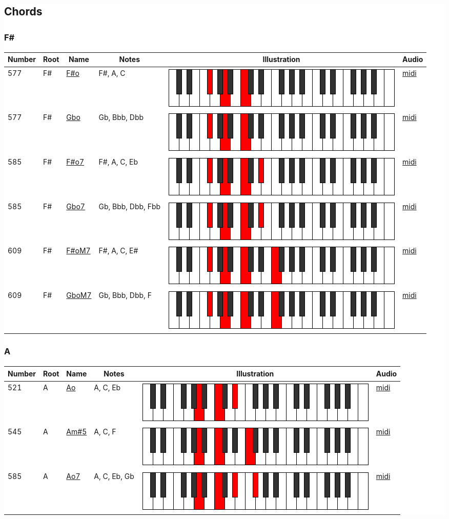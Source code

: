 ## Chords

### F#

| Number | Root | Name | Notes | Illustration | Audio |
|--------|------|------|-------|--------------|-------|
| 577 | F# | [F#o](ChordFSharpDiminished.md) | F#, A, C | ![F#o](ChordFSharpDiminishedRootPosition.png) | [midi](ChordFSharpDiminishedRootPosition.mid) |
| 577 | F# | [Gbo](ChordGFlatDiminished.md) | Gb, Bbb, Dbb | ![Gbo](ChordGFlatDiminishedRootPosition.png) | [midi](ChordGFlatDiminishedRootPosition.mid) |
| 585 | F# | [F#o7](ChordFSharpFullDiminishedSeventh.md) | F#, A, C, Eb | ![F#o7](ChordFSharpFullDiminishedSeventhRootPosition.png) | [midi](ChordFSharpFullDiminishedSeventhRootPosition.mid) |
| 585 | F# | [Gbo7](ChordGFlatFullDiminishedSeventh.md) | Gb, Bbb, Dbb, Fbb | ![Gbo7](ChordGFlatFullDiminishedSeventhRootPosition.png) | [midi](ChordGFlatFullDiminishedSeventhRootPosition.mid) |
| 609 | F# | [F#oM7](ChordFSharpDiminishedMajorSeventh.md) | F#, A, C, E# | ![F#oM7](ChordFSharpDiminishedMajorSeventhRootPosition.png) | [midi](ChordFSharpDiminishedMajorSeventhRootPosition.mid) |
| 609 | F# | [GboM7](ChordGFlatDiminishedMajorSeventh.md) | Gb, Bbb, Dbb, F | ![GboM7](ChordGFlatDiminishedMajorSeventhRootPosition.png) | [midi](ChordGFlatDiminishedMajorSeventhRootPosition.mid) |

### A

| Number | Root | Name | Notes | Illustration | Audio |
|--------|------|------|-------|--------------|-------|
| 521 | A | [Ao](ChordANaturalDiminished.md) | A, C, Eb | ![Ao](ChordANaturalDiminishedRootPosition.png) | [midi](ChordANaturalDiminishedRootPosition.mid) |
| 545 | A | [Am#5](ChordANaturalMinorSharpFifth.md) | A, C, F | ![Am#5](ChordANaturalMinorSharpFifthRootPosition.png) | [midi](ChordANaturalMinorSharpFifthRootPosition.mid) |
| 585 | A | [Ao7](ChordANaturalFullDiminishedSeventh.md) | A, C, Eb, Gb | ![Ao7](ChordANaturalFullDiminishedSeventhRootPosition.png) | [midi](ChordANaturalFullDiminishedSeventhRootPosition.mid) |
